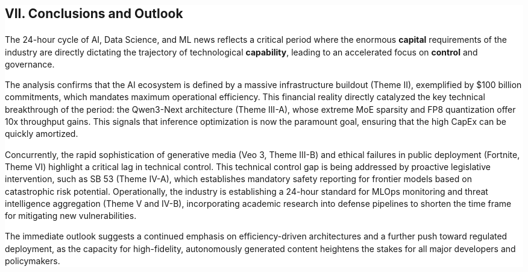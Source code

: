 ## VII. Conclusions and Outlook

The 24-hour cycle of AI, Data Science, and ML news reflects a critical period where the enormous **capital** requirements of the industry are directly dictating the trajectory of technological **capability**, leading to an accelerated focus on **control** and governance.

The analysis confirms that the AI ecosystem is defined by a massive infrastructure buildout (Theme II), exemplified by $100 billion commitments, which mandates maximum operational efficiency. This financial reality directly catalyzed the key technical breakthrough of the period: the Qwen3-Next architecture (Theme III-A), whose extreme MoE sparsity and FP8 quantization offer 10x throughput gains. This signals that inference optimization is now the paramount goal, ensuring that the high CapEx can be quickly amortized.

Concurrently, the rapid sophistication of generative media (Veo 3, Theme III-B) and ethical failures in public deployment (Fortnite, Theme VI) highlight a critical lag in technical control. This technical control gap is being addressed by proactive legislative intervention, such as SB 53 (Theme IV-A), which establishes mandatory safety reporting for frontier models based on catastrophic risk potential. Operationally, the industry is establishing a 24-hour standard for MLOps monitoring and threat intelligence aggregation (Theme V and IV-B), incorporating academic research into defense pipelines to shorten the time frame for mitigating new vulnerabilities.

The immediate outlook suggests a continued emphasis on efficiency-driven architectures and a further push toward regulated deployment, as the capacity for high-fidelity, autonomously generated content heightens the stakes for all major developers and policymakers.
